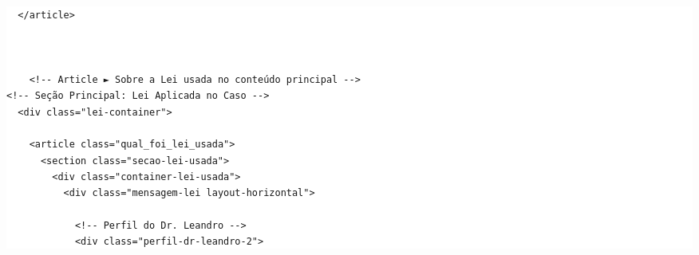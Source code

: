       </article>



        <!-- Article ► Sobre a Lei usada no conteúdo principal -->
    <!-- Seção Principal: Lei Aplicada no Caso -->
      <div class="lei-container">

        <article class="qual_foi_lei_usada">
          <section class="secao-lei-usada">
            <div class="container-lei-usada">
              <div class="mensagem-lei layout-horizontal">

                <!-- Perfil do Dr. Leandro -->
                <div class="perfil-dr-leandro-2">